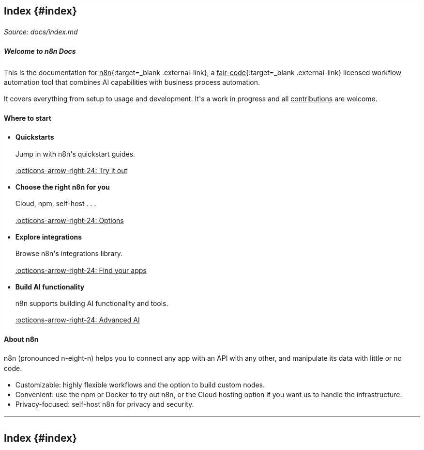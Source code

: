 
## Index {#index}

*Source: docs/index.md*


##### Welcome to n8n Docs


This is the documentation for [n8n](https://n8n.io/){:target=_blank .external-link}, a [fair-code](https://faircode.io){:target=_blank .external-link} licensed workflow automation tool that combines AI capabilities with business process automation.

It covers everything from setup to usage and development. It's a work in progress and all [contributions](/help-community/contributing.md) are welcome.


#### Where to start

<div class="grid cards" markdown>

-   __Quickstarts__

    Jump in with n8n's quickstart guides.

    [:octicons-arrow-right-24: Try it out](/try-it-out/index.md)

-   __Choose the right n8n for you__

	Cloud, npm, self-host . . . 

    [:octicons-arrow-right-24: Options](/choose-n8n.md)


-   __Explore integrations__

    Browse n8n's integrations library.

    [:octicons-arrow-right-24: Find your apps](/integrations/index.md)

-   __Build AI functionality__

    n8n supports building AI functionality and tools.

    [:octicons-arrow-right-24: Advanced AI](/advanced-ai/index.md)    
</div>

#### About n8n

n8n (pronounced n-eight-n) helps you to connect any app with an API with any other, and manipulate its data with little or no code.

* Customizable: highly flexible workflows and the option to build custom nodes.
* Convenient: use the npm or Docker to try out n8n, or the Cloud hosting option if you want us to handle the infrastructure.
* Privacy-focused: self-host n8n for privacy and security.


---



## Index {#index}
